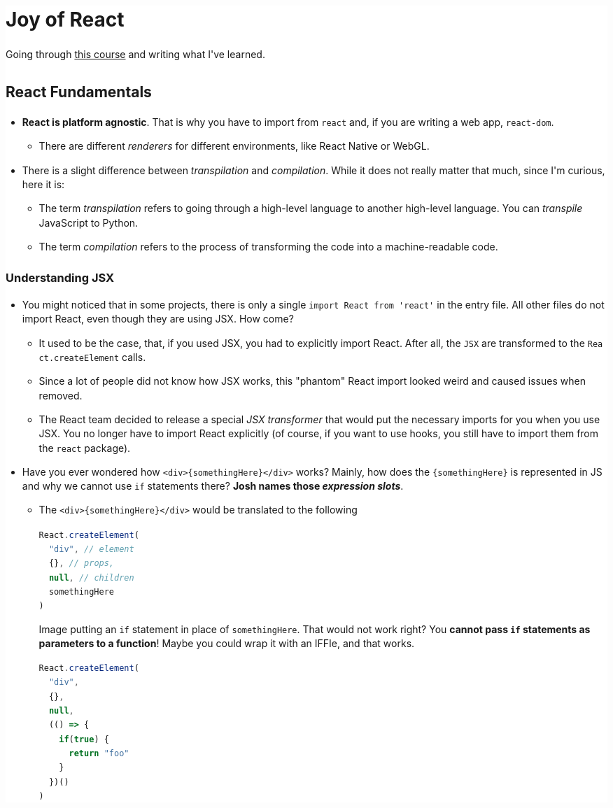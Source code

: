 # Joy of React

Going through [this course](https://www.joyofreact.com/) and writing what I've learned.

## React Fundamentals

- **React is platform agnostic**. That is why you have to import from `react` and, if you are writing a web app, `react-dom`.

  - There are different _renderers_ for different environments, like React Native or WebGL.

- There is a slight difference between _transpilation_ and _compilation_. While it does not really matter that much, since I'm curious, here it is:

  - The term _transpilation_ refers to going through a high-level language to another high-level language. You can _transpile_ JavaScript to Python.

  - The term _compilation_ refers to the process of transforming the code into a machine-readable code.

### Understanding JSX

- You might noticed that in some projects, there is only a single `import React from 'react'` in the entry file. All other files do not import React, even though they are using JSX. How come?

  - It used to be the case, that, if you used JSX, you had to explicitly import React. After all, the `JSX` are transformed to the `React.createElement` calls.

  - Since a lot of people did not know how JSX works, this "phantom" React import looked weird and caused issues when removed.

  - The React team decided to release a special _JSX transformer_ that would put the necessary imports for you when you use JSX. You no longer have to import React explicitly (of course, if you want to use hooks, you still have to import them from the `react` package).

- Have you ever wondered how `<div>{somethingHere}</div>` works? Mainly, how does the `{somethingHere}` is represented in JS and why we cannot use `if` statements there? **Josh names those _expression slots_**.

  - The `<div>{somethingHere}</div>` would be translated to the following

    ```js
    React.createElement(
      "div", // element
      {}, // props,
      null, // children
      somethingHere
    )
    ```

    Image putting an `if` statement in place of `somethingHere`. That would not work right? You **cannot pass `if` statements as parameters to a function**! Maybe you could wrap it with an IFFIe, and that works.

    ```js
    React.createElement(
      "div",
      {},
      null,
      (() => {
        if(true) {
          return "foo"
        }
      })()
    )
    ```
